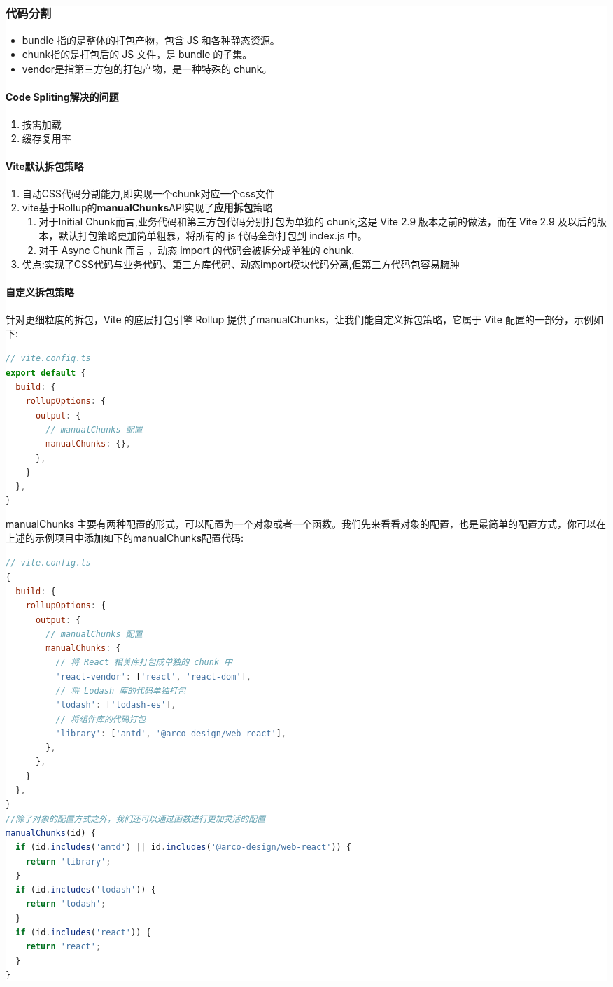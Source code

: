 ### 代码分割
* bundle 指的是整体的打包产物，包含 JS 和各种静态资源。
* chunk指的是打包后的 JS 文件，是 bundle 的子集。
* vendor是指第三方包的打包产物，是一种特殊的 chunk。

#### Code Spliting解决的问题
1. 按需加载 
2. 缓存复用率

#### Vite默认拆包策略
1. 自动CSS代码分割能力,即实现一个chunk对应一个css文件
2. vite基于Rollup的**manualChunks**API实现了**应用拆包**策略
   1. 对于Initial Chunk而言,业务代码和第三方包代码分别打包为单独的 chunk,这是 Vite 2.9 版本之前的做法，而在 Vite 2.9 及以后的版本，默认打包策略更加简单粗暴，将所有的 js 代码全部打包到 index.js 中。
   2. 对于 Async Chunk 而言 ，动态 import 的代码会被拆分成单独的 chunk.
3. 优点:实现了CSS代码与业务代码、第三方库代码、动态import模块代码分离,但第三方代码包容易臃肿

#### 自定义拆包策略
针对更细粒度的拆包，Vite 的底层打包引擎 Rollup 提供了manualChunks，让我们能自定义拆包策略，它属于 Vite 配置的一部分，示例如下:
```js
// vite.config.ts
export default {
  build: {
    rollupOptions: {
      output: {
        // manualChunks 配置
        manualChunks: {},
      },
    }
  },
}
```
manualChunks 主要有两种配置的形式，可以配置为一个对象或者一个函数。我们先来看看对象的配置，也是最简单的配置方式，你可以在上述的示例项目中添加如下的manualChunks配置代码:
```js
// vite.config.ts
{
  build: {
    rollupOptions: {
      output: {
        // manualChunks 配置
        manualChunks: {
          // 将 React 相关库打包成单独的 chunk 中
          'react-vendor': ['react', 'react-dom'],
          // 将 Lodash 库的代码单独打包
          'lodash': ['lodash-es'],
          // 将组件库的代码打包
          'library': ['antd', '@arco-design/web-react'],
        },
      },
    }
  },
}
//除了对象的配置方式之外，我们还可以通过函数进行更加灵活的配置
manualChunks(id) {
  if (id.includes('antd') || id.includes('@arco-design/web-react')) {
    return 'library';
  }
  if (id.includes('lodash')) {
    return 'lodash';
  }
  if (id.includes('react')) {
    return 'react';
  }
}
```